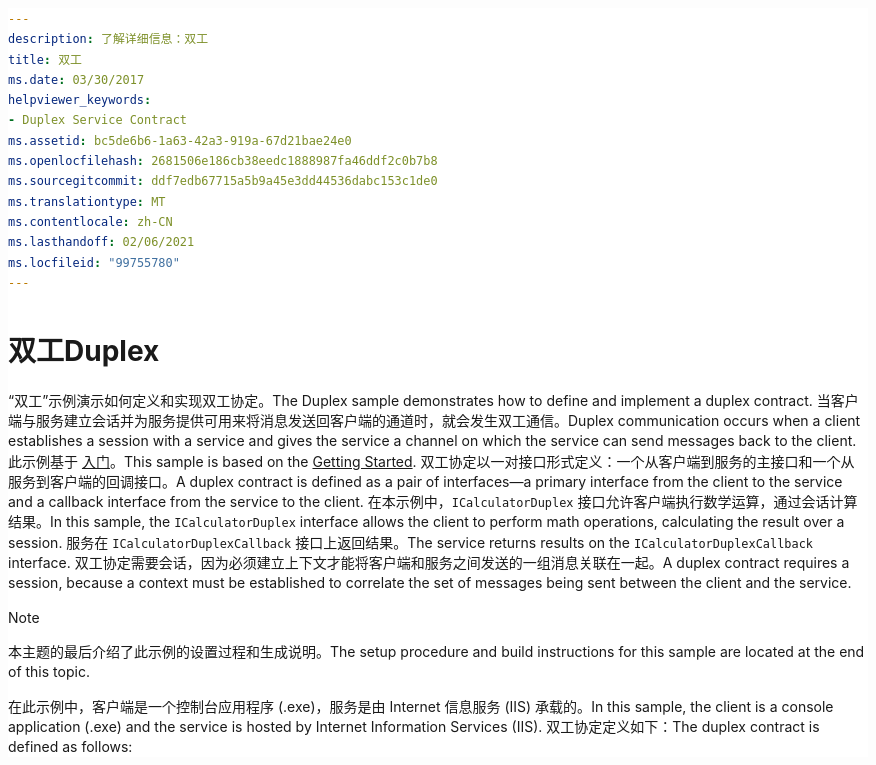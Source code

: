 ```yaml
---
description: 了解详细信息：双工
title: 双工
ms.date: 03/30/2017
helpviewer_keywords:
- Duplex Service Contract
ms.assetid: bc5de6b6-1a63-42a3-919a-67d21bae24e0
ms.openlocfilehash: 2681506e186cb38eedc1888987fa46ddf2c0b7b8
ms.sourcegitcommit: ddf7edb67715a5b9a45e3dd44536dabc153c1de0
ms.translationtype: MT
ms.contentlocale: zh-CN
ms.lasthandoff: 02/06/2021
ms.locfileid: "99755780"
---
```

# <a name="duplex"></a><span data-ttu-id="42c51-103">双工</span><span class="sxs-lookup"><span data-stu-id="42c51-103">Duplex</span></span>

<span data-ttu-id="42c51-104">“双工”示例演示如何定义和实现双工协定。</span><span class="sxs-lookup"><span data-stu-id="42c51-104">The Duplex sample demonstrates how to define and implement a duplex contract.</span></span> <span data-ttu-id="42c51-105">当客户端与服务建立会话并为服务提供可用来将消息发送回客户端的通道时，就会发生双工通信。</span><span class="sxs-lookup"><span data-stu-id="42c51-105">Duplex communication occurs when a client establishes a session with a service and gives the service a channel on which the service can send messages back to the client.</span></span> <span data-ttu-id="42c51-106">此示例基于 [入门](getting-started-sample.md)。</span><span class="sxs-lookup"><span data-stu-id="42c51-106">This sample is based on the [Getting Started](getting-started-sample.md).</span></span> <span data-ttu-id="42c51-107">双工协定以一对接口形式定义：一个从客户端到服务的主接口和一个从服务到客户端的回调接口。</span><span class="sxs-lookup"><span data-stu-id="42c51-107">A duplex contract is defined as a pair of interfaces—a primary interface from the client to the service and a callback interface from the service to the client.</span></span> <span data-ttu-id="42c51-108">在本示例中，`ICalculatorDuplex` 接口允许客户端执行数学运算，通过会话计算结果。</span><span class="sxs-lookup"><span data-stu-id="42c51-108">In this sample, the `ICalculatorDuplex` interface allows the client to perform math operations, calculating the result over a session.</span></span> <span data-ttu-id="42c51-109">服务在 `ICalculatorDuplexCallback` 接口上返回结果。</span><span class="sxs-lookup"><span data-stu-id="42c51-109">The service returns results on the `ICalculatorDuplexCallback` interface.</span></span> <span data-ttu-id="42c51-110">双工协定需要会话，因为必须建立上下文才能将客户端和服务之间发送的一组消息关联在一起。</span><span class="sxs-lookup"><span data-stu-id="42c51-110">A duplex contract requires a session, because a context must be established to correlate the set of messages being sent between the client and the service.</span></span>

> [!NOTE]
> <span data-ttu-id="42c51-111">本主题的最后介绍了此示例的设置过程和生成说明。</span><span class="sxs-lookup"><span data-stu-id="42c51-111">The setup procedure and build instructions for this sample are located at the end of this topic.</span></span>

<span data-ttu-id="42c51-112">在此示例中，客户端是一个控制台应用程序 (.exe)，服务是由 Internet 信息服务 (IIS) 承载的。</span><span class="sxs-lookup"><span data-stu-id="42c51-112">In this sample, the client is a console application (.exe) and the service is hosted by Internet Information Services (IIS).</span></span> <span data-ttu-id="42c51-113">双工协定定义如下：</span><span class="sxs-lookup"><span data-stu-id="42c51-113">The duplex contract is defined as follows:</span></span>
